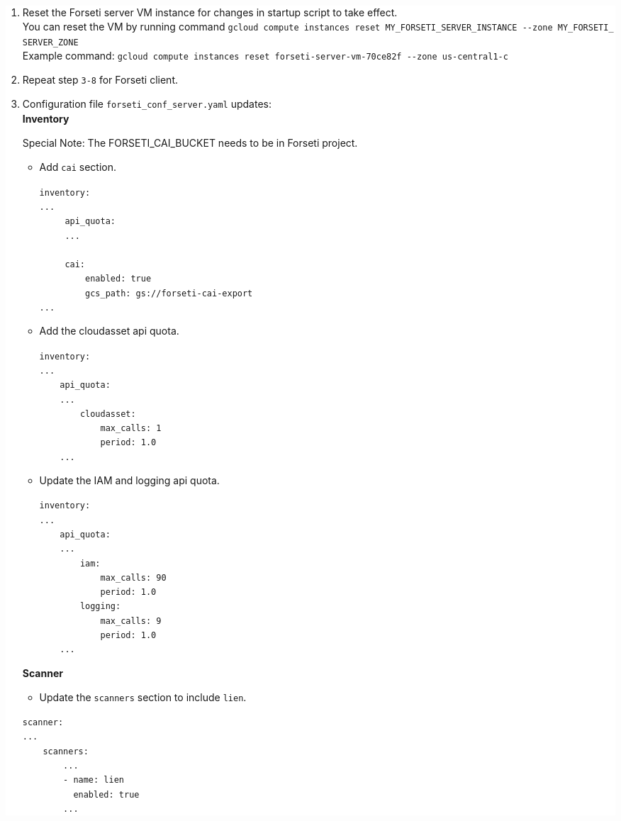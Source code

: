 1. Reset the Forseti server VM instance for changes in startup script to take effect.  
You can reset the VM by running command `gcloud compute instances reset MY_FORSETI_SERVER_INSTANCE --zone MY_FORSETI_SERVER_ZONE`  
Example command: `gcloud compute instances reset forseti-server-vm-70ce82f --zone us-central1-c`
1. Repeat step `3-8` for Forseti client.
1. Configuration file `forseti_conf_server.yaml` updates:  
    **Inventory**
    
    Special Note: The FORSETI_CAI_BUCKET needs to be in Forseti project.
    - Add `cai` section. 
       ```
       inventory:
       ...
            api_quota:
            ...
           
            cai:
                enabled: true    
                gcs_path: gs://forseti-cai-export
       ...
       ```
    - Add the cloudasset api quota.
        ```
        inventory:
        ...
            api_quota:
            ...
                cloudasset:
                    max_calls: 1
                    period: 1.0
            ...
        ```
    - Update the IAM and logging api quota.
        ```
        inventory:
        ...
            api_quota:
            ...
                iam:
                    max_calls: 90
                    period: 1.0
                logging:
                    max_calls: 9
                    period: 1.0
            ...
        ```
    **Scanner**
    - Update the `scanners` section to include `lien`.
    ```
    scanner:
    ...
        scanners:
            ...
            - name: lien
              enabled: true
            ...
    ```
    